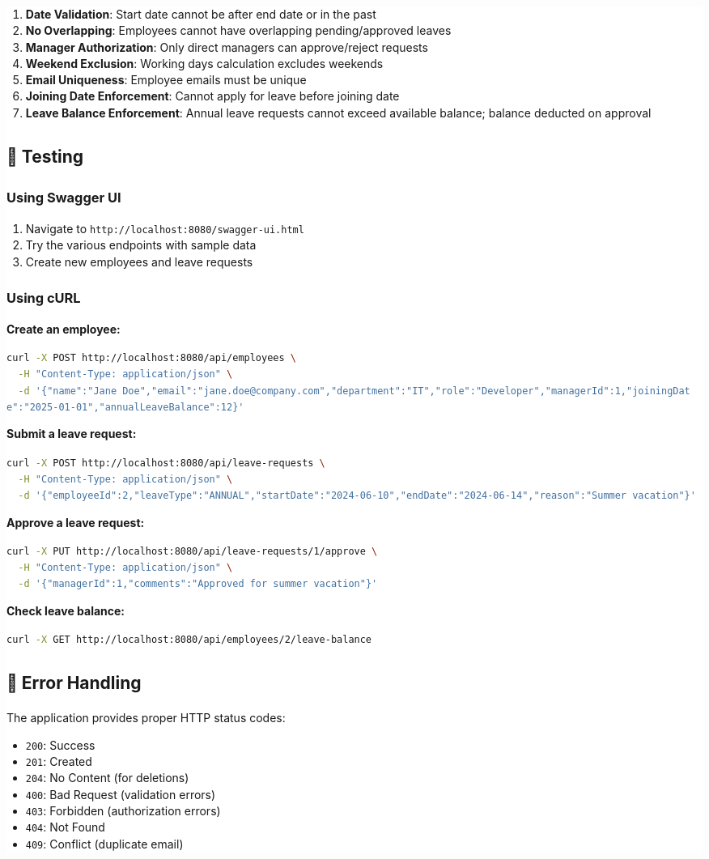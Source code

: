 1. **Date Validation**: Start date cannot be after end date or in the past
2. **No Overlapping**: Employees cannot have overlapping pending/approved leaves
3. **Manager Authorization**: Only direct managers can approve/reject requests
4. **Weekend Exclusion**: Working days calculation excludes weekends
5. **Email Uniqueness**: Employee emails must be unique
6. **Joining Date Enforcement**: Cannot apply for leave before joining date
7. **Leave Balance Enforcement**: Annual leave requests cannot exceed available balance; balance deducted on approval

## 🧪 Testing

### Using Swagger UI
1. Navigate to `http://localhost:8080/swagger-ui.html`
2. Try the various endpoints with sample data
3. Create new employees and leave requests

### Using cURL

**Create an employee:**
```bash
curl -X POST http://localhost:8080/api/employees \
  -H "Content-Type: application/json" \
  -d '{"name":"Jane Doe","email":"jane.doe@company.com","department":"IT","role":"Developer","managerId":1,"joiningDate":"2025-01-01","annualLeaveBalance":12}'
```

**Submit a leave request:**
```bash
curl -X POST http://localhost:8080/api/leave-requests \
  -H "Content-Type: application/json" \
  -d '{"employeeId":2,"leaveType":"ANNUAL","startDate":"2024-06-10","endDate":"2024-06-14","reason":"Summer vacation"}'
```

**Approve a leave request:**
```bash
curl -X PUT http://localhost:8080/api/leave-requests/1/approve \
  -H "Content-Type: application/json" \
  -d '{"managerId":1,"comments":"Approved for summer vacation"}'
```

**Check leave balance:**
```bash
curl -X GET http://localhost:8080/api/employees/2/leave-balance
```

## 🐛 Error Handling

The application provides proper HTTP status codes:
- `200`: Success
- `201`: Created
- `204`: No Content (for deletions)
- `400`: Bad Request (validation errors)
- `403`: Forbidden (authorization errors)
- `404`: Not Found
- `409`: Conflict (duplicate email)
